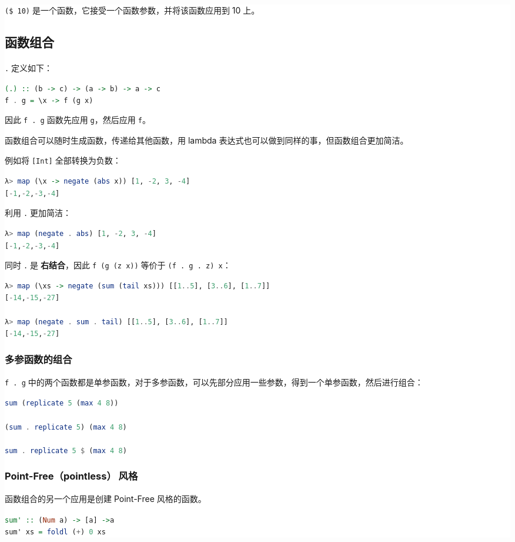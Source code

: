`($ 10)` 是一个函数，它接受一个函数参数，并将该函数应用到 10 上。

## 函数组合

`.` 定义如下：

```Haskell
(.) :: (b -> c) -> (a -> b) -> a -> c
f . g = \x -> f (g x)
```

因此 `f . g` 函数先应用 `g`，然后应用 `f`。

函数组合可以随时生成函数，传递给其他函数，用 lambda 表达式也可以做到同样的事，但函数组合更加简洁。

例如将 `[Int]` 全部转换为负数：

```Haskell
λ> map (\x -> negate (abs x)) [1, -2, 3, -4]
[-1,-2,-3,-4]
```

利用 `.` 更加简洁：

```Haskell
λ> map (negate . abs) [1, -2, 3, -4]
[-1,-2,-3,-4]
```

同时 `.` 是 **右结合**，因此 `f (g (z x))` 等价于 `(f . g . z) x`：

```Haskell
λ> map (\xs -> negate (sum (tail xs))) [[1..5], [3..6], [1..7]]
[-14,-15,-27]

λ> map (negate . sum . tail) [[1..5], [3..6], [1..7]]
[-14,-15,-27]
```

### 多参函数的组合

`f . g` 中的两个函数都是单参函数，对于多参函数，可以先部分应用一些参数，得到一个单参函数，然后进行组合：

```Haskell
sum (replicate 5 (max 4 8))

(sum . replicate 5) (max 4 8)

sum . replicate 5 $ (max 4 8)
```

### Point-Free（pointless） 风格

函数组合的另一个应用是创建 Point-Free 风格的函数。

```Haskell
sum' :: (Num a) -> [a] ->a
sum' xs = foldl (+) 0 xs
```
